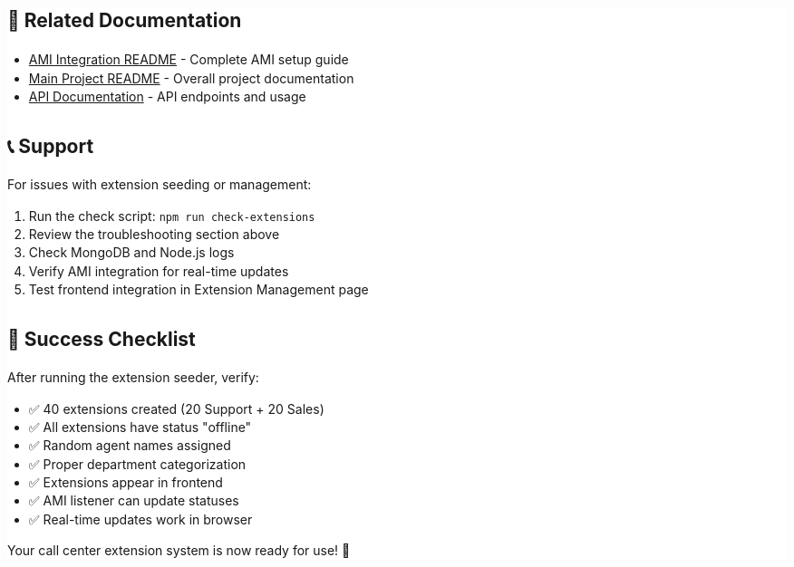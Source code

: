 ## 🔗 Related Documentation

- [AMI Integration README](AMI_README.md) - Complete AMI setup guide
- [Main Project README](README.md) - Overall project documentation
- [API Documentation](../README.md) - API endpoints and usage

## 📞 Support

For issues with extension seeding or management:

1. Run the check script: `npm run check-extensions`
2. Review the troubleshooting section above
3. Check MongoDB and Node.js logs
4. Verify AMI integration for real-time updates
5. Test frontend integration in Extension Management page

## 🎉 Success Checklist

After running the extension seeder, verify:

- ✅ 40 extensions created (20 Support + 20 Sales)
- ✅ All extensions have status "offline" 
- ✅ Random agent names assigned
- ✅ Proper department categorization
- ✅ Extensions appear in frontend
- ✅ AMI listener can update statuses
- ✅ Real-time updates work in browser

Your call center extension system is now ready for use! 🚀